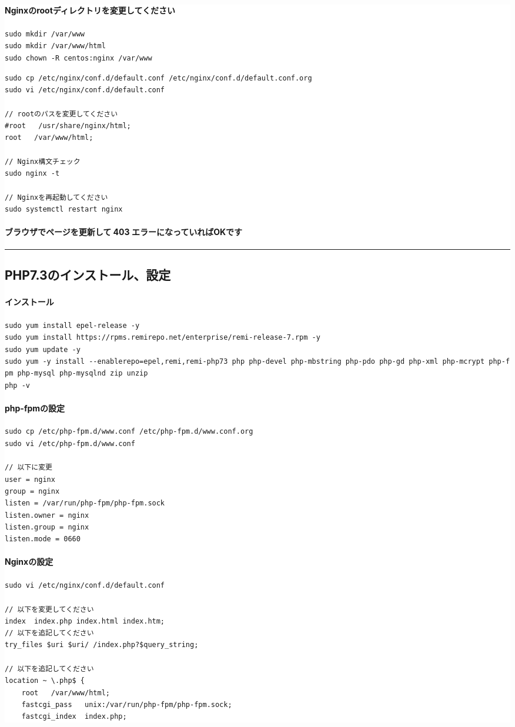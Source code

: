 #### Nginxのrootディレクトリを変更してください
```
sudo mkdir /var/www
sudo mkdir /var/www/html
sudo chown -R centos:nginx /var/www
```
```
sudo cp /etc/nginx/conf.d/default.conf /etc/nginx/conf.d/default.conf.org
sudo vi /etc/nginx/conf.d/default.conf

// rootのパスを変更してください
#root   /usr/share/nginx/html;
root   /var/www/html;

// Nginx構文チェック
sudo nginx -t

// Nginxを再起動してください
sudo systemctl restart nginx
```

#### ブラウザでページを更新して 403 エラーになっていればOKです

***

## PHP7.3のインストール、設定

#### インストール
```
sudo yum install epel-release -y
sudo yum install https://rpms.remirepo.net/enterprise/remi-release-7.rpm -y
sudo yum update -y
sudo yum -y install --enablerepo=epel,remi,remi-php73 php php-devel php-mbstring php-pdo php-gd php-xml php-mcrypt php-fpm php-mysql php-mysqlnd zip unzip
php -v
```

#### php-fpmの設定
```
sudo cp /etc/php-fpm.d/www.conf /etc/php-fpm.d/www.conf.org
sudo vi /etc/php-fpm.d/www.conf

// 以下に変更
user = nginx
group = nginx
listen = /var/run/php-fpm/php-fpm.sock
listen.owner = nginx
listen.group = nginx
listen.mode = 0660
```

#### Nginxの設定
```
sudo vi /etc/nginx/conf.d/default.conf

// 以下を変更してください
index  index.php index.html index.htm;
// 以下を追記してください
try_files $uri $uri/ /index.php?$query_string;

// 以下を追記してください
location ~ \.php$ {
    root   /var/www/html;
    fastcgi_pass   unix:/var/run/php-fpm/php-fpm.sock;
    fastcgi_index  index.php;
```